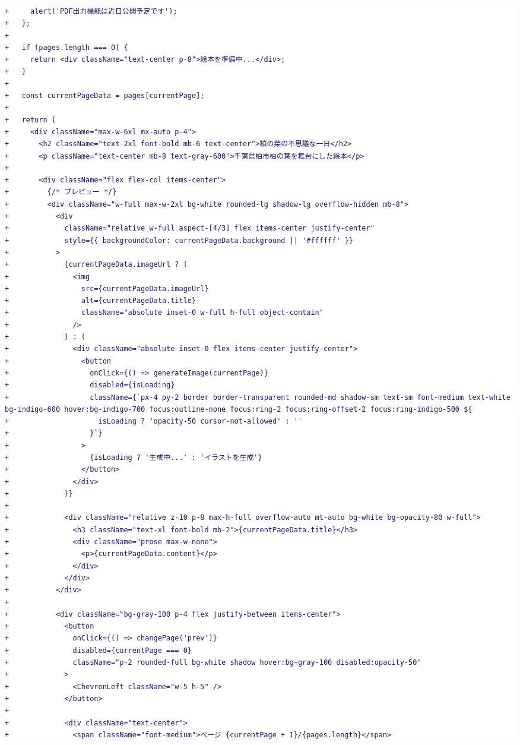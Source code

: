 ```diff
+     alert('PDF出力機能は近日公開予定です');
+   };
+ 
+   if (pages.length === 0) {
+     return <div className="text-center p-8">絵本を準備中...</div>;
+   }
+ 
+   const currentPageData = pages[currentPage];
+ 
+   return (
+     <div className="max-w-6xl mx-auto p-4">
+       <h2 className="text-2xl font-bold mb-6 text-center">柏の葉の不思議な一日</h2>
+       <p className="text-center mb-8 text-gray-600">千葉県柏市柏の葉を舞台にした絵本</p>
+       
+       <div className="flex flex-col items-center">
+         {/* プレビュー */}
+         <div className="w-full max-w-2xl bg-white rounded-lg shadow-lg overflow-hidden mb-8">
+           <div 
+             className="relative w-full aspect-[4/3] flex items-center justify-center"
+             style={{ backgroundColor: currentPageData.background || '#ffffff' }}
+           >
+             {currentPageData.imageUrl ? (
+               <img 
+                 src={currentPageData.imageUrl} 
+                 alt={currentPageData.title} 
+                 className="absolute inset-0 w-full h-full object-contain"
+               />
+             ) : (
+               <div className="absolute inset-0 flex items-center justify-center">
+                 <button
+                   onClick={() => generateImage(currentPage)}
+                   disabled={isLoading}
+                   className={`px-4 py-2 border border-transparent rounded-md shadow-sm text-sm font-medium text-white bg-indigo-600 hover:bg-indigo-700 focus:outline-none focus:ring-2 focus:ring-offset-2 focus:ring-indigo-500 ${
+                     isLoading ? 'opacity-50 cursor-not-allowed' : ''
+                   }`}
+                 >
+                   {isLoading ? '生成中...' : 'イラストを生成'}
+                 </button>
+               </div>
+             )}
+             
+             <div className="relative z-10 p-8 max-h-full overflow-auto mt-auto bg-white bg-opacity-80 w-full">
+               <h3 className="text-xl font-bold mb-2">{currentPageData.title}</h3>
+               <div className="prose max-w-none">
+                 <p>{currentPageData.content}</p>
+               </div>
+             </div>
+           </div>
+           
+           <div className="bg-gray-100 p-4 flex justify-between items-center">
+             <button
+               onClick={() => changePage('prev')}
+               disabled={currentPage === 0}
+               className="p-2 rounded-full bg-white shadow hover:bg-gray-100 disabled:opacity-50"
+             >
+               <ChevronLeft className="w-5 h-5" />
+             </button>
+             
+             <div className="text-center">
+               <span className="font-medium">ページ {currentPage + 1}/{pages.length}</span>
```